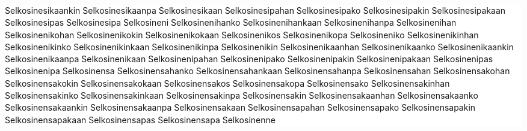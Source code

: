 Selkosinesikaankin
Selkosinesikaanpa
Selkosinesikaan
Selkosinesipahan
Selkosinesipako
Selkosinesipakin
Selkosinesipakaan
Selkosinesipas
Selkosinesipa
Selkosineni
Selkosinenihanko
Selkosinenihankaan
Selkosinenihanpa
Selkosinenihan
Selkosinenikohan
Selkosinenikokin
Selkosinenikokaan
Selkosinenikos
Selkosinenikopa
Selkosineniko
Selkosinenikinhan
Selkosinenikinko
Selkosinenikinkaan
Selkosinenikinpa
Selkosinenikin
Selkosinenikaanhan
Selkosinenikaanko
Selkosinenikaankin
Selkosinenikaanpa
Selkosinenikaan
Selkosinenipahan
Selkosinenipako
Selkosinenipakin
Selkosinenipakaan
Selkosinenipas
Selkosinenipa
Selkosinensa
Selkosinensahanko
Selkosinensahankaan
Selkosinensahanpa
Selkosinensahan
Selkosinensakohan
Selkosinensakokin
Selkosinensakokaan
Selkosinensakos
Selkosinensakopa
Selkosinensako
Selkosinensakinhan
Selkosinensakinko
Selkosinensakinkaan
Selkosinensakinpa
Selkosinensakin
Selkosinensakaanhan
Selkosinensakaanko
Selkosinensakaankin
Selkosinensakaanpa
Selkosinensakaan
Selkosinensapahan
Selkosinensapako
Selkosinensapakin
Selkosinensapakaan
Selkosinensapas
Selkosinensapa
Selkosinenne